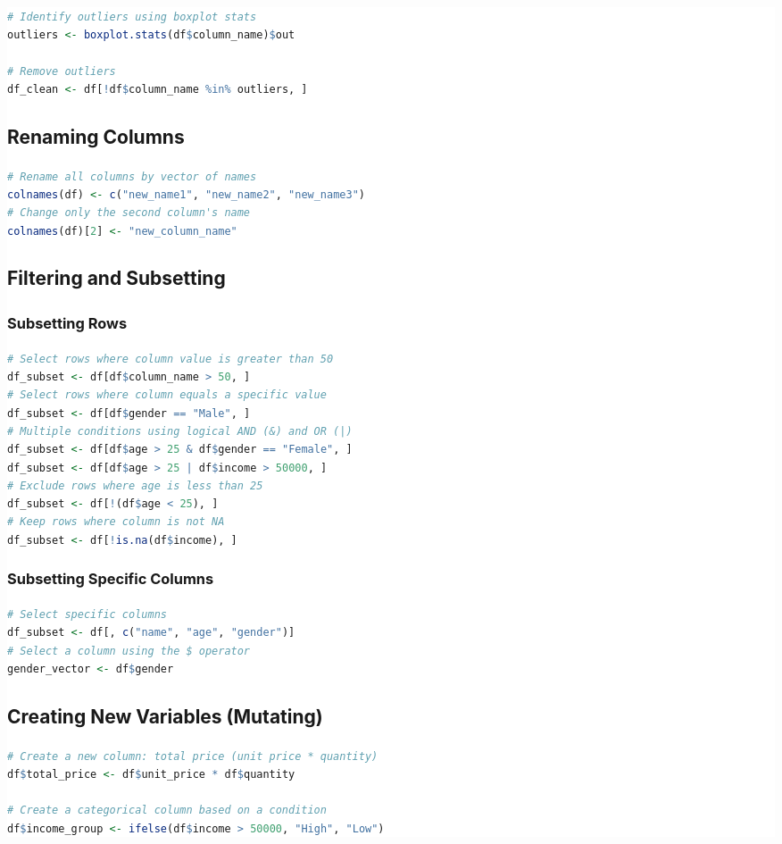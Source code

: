 ```r
# Identify outliers using boxplot stats
outliers <- boxplot.stats(df$column_name)$out

# Remove outliers
df_clean <- df[!df$column_name %in% outliers, ]
```

## Renaming Columns

```r
# Rename all columns by vector of names
colnames(df) <- c("new_name1", "new_name2", "new_name3")
# Change only the second column's name
colnames(df)[2] <- "new_column_name"
```

## Filtering and Subsetting

### Subsetting Rows
```r
# Select rows where column value is greater than 50
df_subset <- df[df$column_name > 50, ]
# Select rows where column equals a specific value
df_subset <- df[df$gender == "Male", ]
# Multiple conditions using logical AND (&) and OR (|)
df_subset <- df[df$age > 25 & df$gender == "Female", ]
df_subset <- df[df$age > 25 | df$income > 50000, ]
# Exclude rows where age is less than 25
df_subset <- df[!(df$age < 25), ]
# Keep rows where column is not NA
df_subset <- df[!is.na(df$income), ]
```

### Subsetting Specific Columns
```r
# Select specific columns
df_subset <- df[, c("name", "age", "gender")]
# Select a column using the $ operator
gender_vector <- df$gender
```


## Creating New Variables (Mutating)

```r
# Create a new column: total price (unit price * quantity)
df$total_price <- df$unit_price * df$quantity

# Create a categorical column based on a condition
df$income_group <- ifelse(df$income > 50000, "High", "Low")
```
